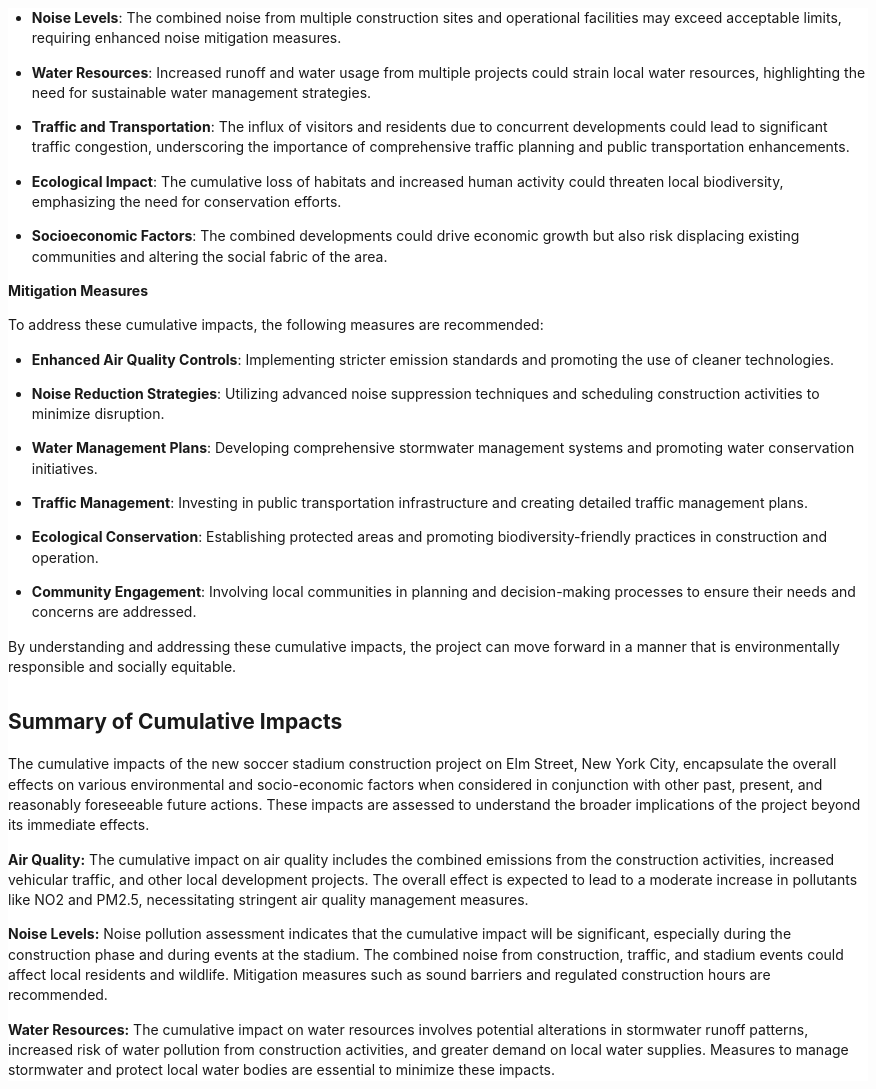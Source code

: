 - **Noise Levels**: The combined noise from multiple construction sites and operational facilities may exceed acceptable limits, requiring enhanced noise mitigation measures.
  
- **Water Resources**: Increased runoff and water usage from multiple projects could strain local water resources, highlighting the need for sustainable water management strategies.
  
- **Traffic and Transportation**: The influx of visitors and residents due to concurrent developments could lead to significant traffic congestion, underscoring the importance of comprehensive traffic planning and public transportation enhancements.
  
- **Ecological Impact**: The cumulative loss of habitats and increased human activity could threaten local biodiversity, emphasizing the need for conservation efforts.
  
- **Socioeconomic Factors**: The combined developments could drive economic growth but also risk displacing existing communities and altering the social fabric of the area.

**Mitigation Measures**

To address these cumulative impacts, the following measures are recommended:

- **Enhanced Air Quality Controls**: Implementing stricter emission standards and promoting the use of cleaner technologies.
  
- **Noise Reduction Strategies**: Utilizing advanced noise suppression techniques and scheduling construction activities to minimize disruption.
  
- **Water Management Plans**: Developing comprehensive stormwater management systems and promoting water conservation initiatives.
  
- **Traffic Management**: Investing in public transportation infrastructure and creating detailed traffic management plans.
  
- **Ecological Conservation**: Establishing protected areas and promoting biodiversity-friendly practices in construction and operation.
  
- **Community Engagement**: Involving local communities in planning and decision-making processes to ensure their needs and concerns are addressed.

By understanding and addressing these cumulative impacts, the project can move forward in a manner that is environmentally responsible and socially equitable.
## Summary of Cumulative Impacts
The cumulative impacts of the new soccer stadium construction project on Elm Street, New York City, encapsulate the overall effects on various environmental and socio-economic factors when considered in conjunction with other past, present, and reasonably foreseeable future actions. These impacts are assessed to understand the broader implications of the project beyond its immediate effects.

**Air Quality:** The cumulative impact on air quality includes the combined emissions from the construction activities, increased vehicular traffic, and other local development projects. The overall effect is expected to lead to a moderate increase in pollutants like NO2 and PM2.5, necessitating stringent air quality management measures.

**Noise Levels:** Noise pollution assessment indicates that the cumulative impact will be significant, especially during the construction phase and during events at the stadium. The combined noise from construction, traffic, and stadium events could affect local residents and wildlife. Mitigation measures such as sound barriers and regulated construction hours are recommended.

**Water Resources:** The cumulative impact on water resources involves potential alterations in stormwater runoff patterns, increased risk of water pollution from construction activities, and greater demand on local water supplies. Measures to manage stormwater and protect local water bodies are essential to minimize these impacts.

